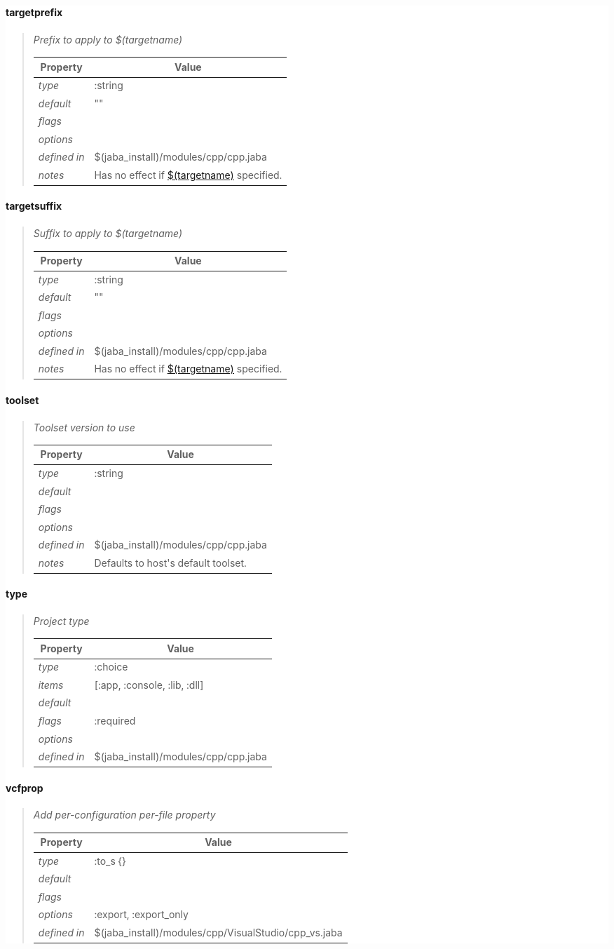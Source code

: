 #### targetprefix
> _Prefix to apply to $(targetname)_
> 
> | Property | Value  |
> |-|-|
> | _type_ | :string |
> | _default_ | "" |
> | _flags_ |  |
> | _options_ |  |
> | _defined in_ | $(jaba_install)/modules/cpp/cpp.jaba |
> | _notes_ | Has no effect if [$(targetname)](#targetname) specified.  |
>
<a id="targetsuffix"></a>
#### targetsuffix
> _Suffix to apply to $(targetname)_
> 
> | Property | Value  |
> |-|-|
> | _type_ | :string |
> | _default_ | "" |
> | _flags_ |  |
> | _options_ |  |
> | _defined in_ | $(jaba_install)/modules/cpp/cpp.jaba |
> | _notes_ | Has no effect if [$(targetname)](#targetname) specified.  |
>
<a id="toolset"></a>
#### toolset
> _Toolset version to use_
> 
> | Property | Value  |
> |-|-|
> | _type_ | :string |
> | _default_ |  |
> | _flags_ |  |
> | _options_ |  |
> | _defined in_ | $(jaba_install)/modules/cpp/cpp.jaba |
> | _notes_ | Defaults to host's default toolset.  |
>
<a id="type"></a>
#### type
> _Project type_
> 
> | Property | Value  |
> |-|-|
> | _type_ | :choice |
> | _items_ | [:app, :console, :lib, :dll] |
> | _default_ |  |
> | _flags_ | :required |
> | _options_ |  |
> | _defined in_ | $(jaba_install)/modules/cpp/cpp.jaba |
>
<a id="vcfprop"></a>
#### vcfprop
> _Add per-configuration per-file property_
> 
> | Property | Value  |
> |-|-|
> | _type_ | :to_s {} |
> | _default_ |  |
> | _flags_ |  |
> | _options_ | :export, :export_only |
> | _defined in_ | $(jaba_install)/modules/cpp/VisualStudio/cpp_vs.jaba |
